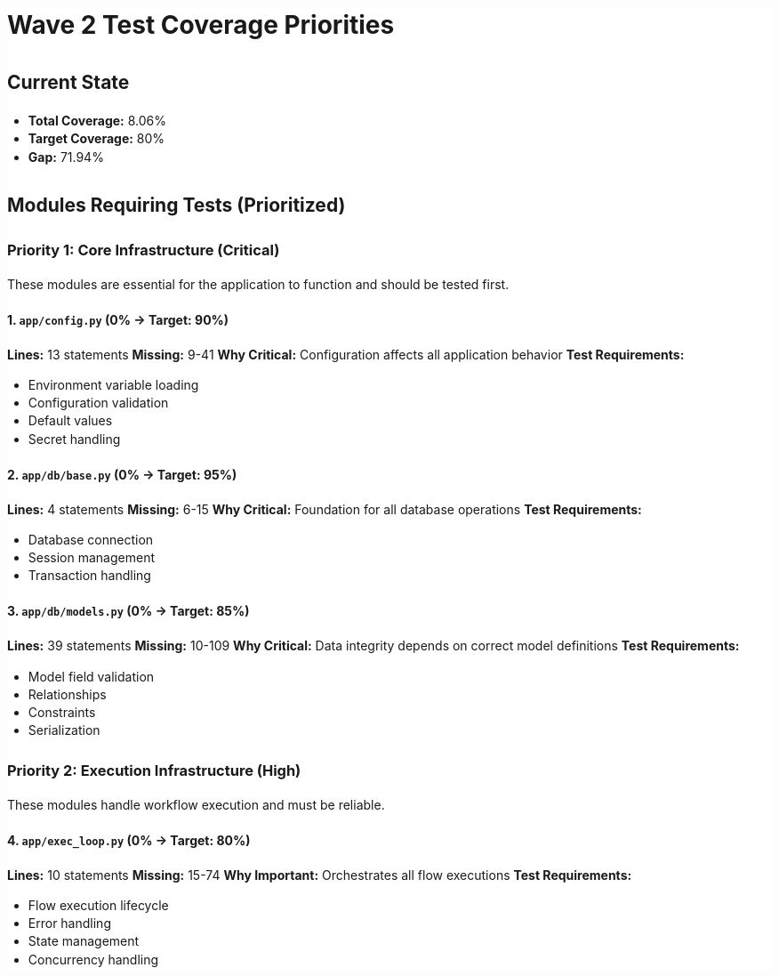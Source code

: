 # Wave 2 Test Coverage Priorities

## Current State
- **Total Coverage:** 8.06%
- **Target Coverage:** 80%
- **Gap:** 71.94%

## Modules Requiring Tests (Prioritized)

### Priority 1: Core Infrastructure (Critical)
These modules are essential for the application to function and should be tested first.

#### 1. `app/config.py` (0% → Target: 90%)
**Lines:** 13 statements
**Missing:** 9-41
**Why Critical:** Configuration affects all application behavior
**Test Requirements:**
- Environment variable loading
- Configuration validation
- Default values
- Secret handling

#### 2. `app/db/base.py` (0% → Target: 95%)
**Lines:** 4 statements
**Missing:** 6-15
**Why Critical:** Foundation for all database operations
**Test Requirements:**
- Database connection
- Session management
- Transaction handling

#### 3. `app/db/models.py` (0% → Target: 85%)
**Lines:** 39 statements
**Missing:** 10-109
**Why Critical:** Data integrity depends on correct model definitions
**Test Requirements:**
- Model field validation
- Relationships
- Constraints
- Serialization

### Priority 2: Execution Infrastructure (High)
These modules handle workflow execution and must be reliable.

#### 4. `app/exec_loop.py` (0% → Target: 80%)
**Lines:** 10 statements
**Missing:** 15-74
**Why Important:** Orchestrates all flow executions
**Test Requirements:**
- Flow execution lifecycle
- Error handling
- State management
- Concurrency handling

